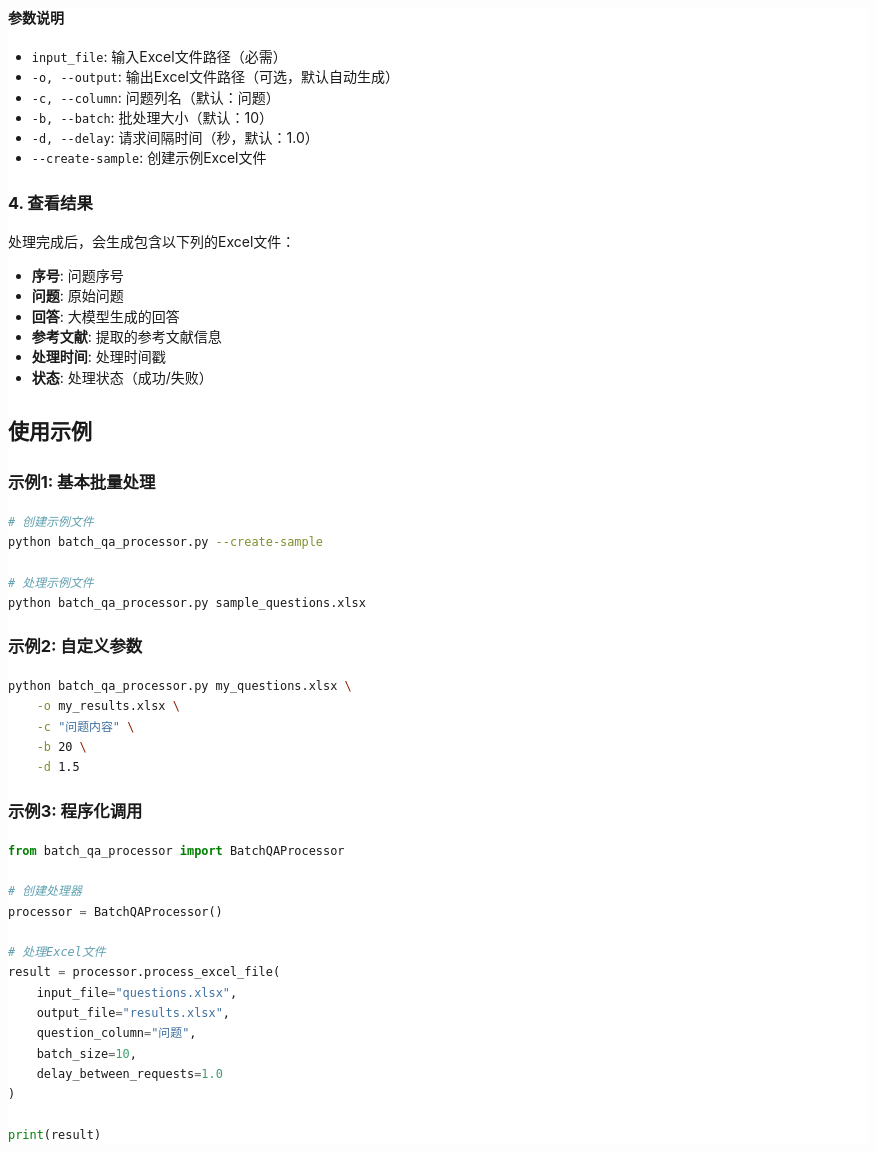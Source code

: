 #### 参数说明
- `input_file`: 输入Excel文件路径（必需）
- `-o, --output`: 输出Excel文件路径（可选，默认自动生成）
- `-c, --column`: 问题列名（默认：问题）
- `-b, --batch`: 批处理大小（默认：10）
- `-d, --delay`: 请求间隔时间（秒，默认：1.0）
- `--create-sample`: 创建示例Excel文件

### 4. 查看结果

处理完成后，会生成包含以下列的Excel文件：
- **序号**: 问题序号
- **问题**: 原始问题
- **回答**: 大模型生成的回答
- **参考文献**: 提取的参考文献信息
- **处理时间**: 处理时间戳
- **状态**: 处理状态（成功/失败）

## 使用示例

### 示例1: 基本批量处理

```bash
# 创建示例文件
python batch_qa_processor.py --create-sample

# 处理示例文件
python batch_qa_processor.py sample_questions.xlsx
```

### 示例2: 自定义参数

```bash
python batch_qa_processor.py my_questions.xlsx \
    -o my_results.xlsx \
    -c "问题内容" \
    -b 20 \
    -d 1.5
```

### 示例3: 程序化调用

```python
from batch_qa_processor import BatchQAProcessor

# 创建处理器
processor = BatchQAProcessor()

# 处理Excel文件
result = processor.process_excel_file(
    input_file="questions.xlsx",
    output_file="results.xlsx",
    question_column="问题",
    batch_size=10,
    delay_between_requests=1.0
)

print(result)
```
